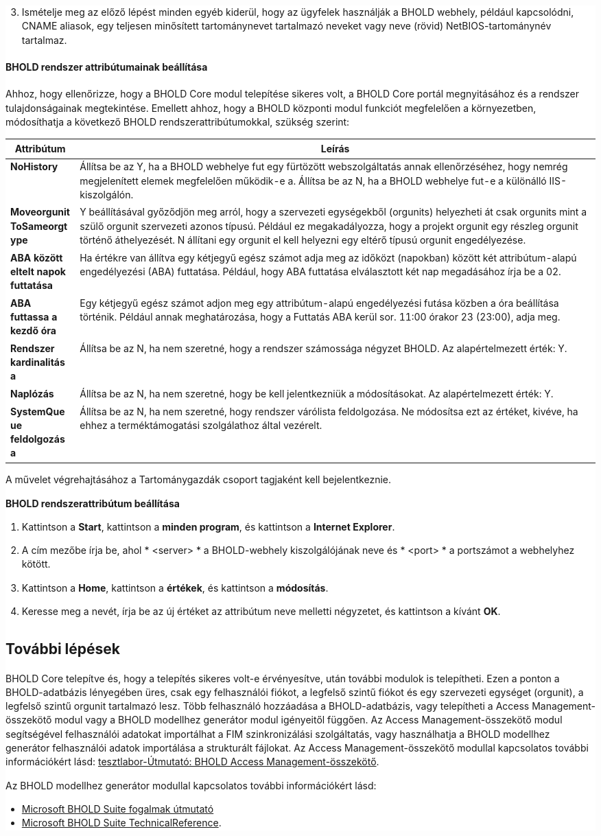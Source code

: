 3.  Ismételje meg az előző lépést minden egyéb kiderül, hogy az ügyfelek használják a BHOLD webhely, például kapcsolódni, CNAME aliasok, egy teljesen minősített tartománynevet tartalmazó neveket vagy neve (rövid) NetBIOS-tartománynév tartalmaz.

#### <a name="setting-bhold-system-attributes"></a>BHOLD rendszer attribútumainak beállítása

Ahhoz, hogy ellenőrizze, hogy a BHOLD Core modul telepítése sikeres volt, a BHOLD Core portál megnyitásához és a rendszer tulajdonságainak megtekintése. Emellett ahhoz, hogy a BHOLD központi modul funkciót megfelelően a környezetben, módosíthatja a következő BHOLD rendszerattribútumokkal, szükség szerint:

| **Attribútum**                | **Leírás**                                                                                                                                                                                                                                                                                                      |
|------------------------------|----------------------------------------------------------------------------------------------------------------------------------------------------------------------------------------------------------------------------------------------------------------------------------------------------------------------|
| **NoHistory**                | Állítsa be az Y, ha a BHOLD webhelye fut egy fürtözött webszolgáltatás annak ellenőrzéséhez, hogy nemrég megjelenített elemek megfelelően működik-e a. Állítsa be az N, ha a BHOLD webhelye fut-e a különálló IIS-kiszolgálón.                                                                                                                      |
| **MoveorgunitToSameorgtype** | Y beállításával győződjön meg arról, hogy a szervezeti egységekből (orgunits) helyezheti át csak orgunits mint a szülő orgunit szervezeti azonos típusú. Például ez megakadályozza, hogy a projekt orgunit egy részleg orgunit történő áthelyezését. N állítani egy orgunit el kell helyezni egy eltérő típusú orgunit engedélyezése. |
| **ABA között eltelt napok futtatása**     | Ha értékre van állítva egy kétjegyű egész számot adja meg az időközt (napokban) között két attribútum-alapú engedélyezési (ABA) futtatása. Például, hogy ABA futtatása elválasztott két nap megadásához írja be a 02.                                                                                                                     |
| **ABA futtassa a kezdő óra**    | Egy kétjegyű egész számot adjon meg egy attribútum-alapú engedélyezési futása közben a óra beállítása történik. Például annak meghatározása, hogy a Futtatás ABA kerül sor. 11:00 órakor 23 (23:00), adja meg.                                                                                                             |
| **Rendszer kardinalitása**       | Állítsa be az N, ha nem szeretné, hogy a rendszer számossága négyzet BHOLD. Az alapértelmezett érték: Y.                                                                                                                                                                                                                             |
| **Naplózás**                  | Állítsa be az N, ha nem szeretné, hogy be kell jelentkezniük a módosításokat. Az alapértelmezett érték: Y.                                                                                                                                                                                                                                            |
| **SystemQueue feldolgozása**   | Állítsa be az N, ha nem szeretné, hogy rendszer várólista feldolgozása. Ne módosítsa ezt az értéket, kivéve, ha ehhez a terméktámogatási szolgálathoz által vezérelt.                                                                                                                                                                                           |

A művelet végrehajtásához a Tartománygazdák csoport tagjaként kell bejelentkeznie.

**BHOLD rendszerattribútum beállítása**

1.  Kattintson a **Start**, kattintson a **minden program**, és kattintson a **Internet Explorer**.

2.  A cím mezőbe írja be, ahol * \<server\> * a BHOLD-webhely kiszolgálójának neve és * \<port\> * a portszámot a webhelyhez kötött.

3.  Kattintson a **Home**, kattintson a **értékek**, és kattintson a **módosítás**.

4.  Keresse meg a nevét, írja be az új értéket az attribútum neve melletti négyzetet, és kattintson a kívánt **OK**.

## <a name="next-steps"></a>További lépések

BHOLD Core telepítve és, hogy a telepítés sikeres volt-e érvényesítve, után további modulok is telepítheti. Ezen a ponton a BHOLD-adatbázis lényegében üres, csak egy felhasználói fiókot, a legfelső szintű fiókot és egy szervezeti egységet (orgunit), a legfelső szintű orgunit tartalmazó lesz. Több felhasználó hozzáadása a BHOLD-adatbázis, vagy telepítheti a Access Management-összekötő modul vagy a BHOLD modellhez generátor modul igényeitől függően. Az Access Management-összekötő modul segítségével felhasználói adatokat importálhat a FIM szinkronizálási szolgáltatás, vagy használhatja a BHOLD modellhez generátor felhasználói adatok importálása a strukturált fájlokat. Az Access Management-összekötő modullal kapcsolatos további információkért lásd: [tesztlabor-Útmutató: BHOLD Access Management-összekötő](https://technet.microsoft.com/en-us/library/jj853085(v=ws.10).aspx).

Az BHOLD modellhez generátor modullal kapcsolatos további információkért lásd:

- [Microsoft BHOLD Suite fogalmak útmutató](https://technet.microsoft.com/en-us/library/jj134102(v=ws.10).aspx)
- [Microsoft BHOLD Suite TechnicalReference](https://technet.microsoft.com/en-us/library/jj134935(v=ws.10).aspx).
